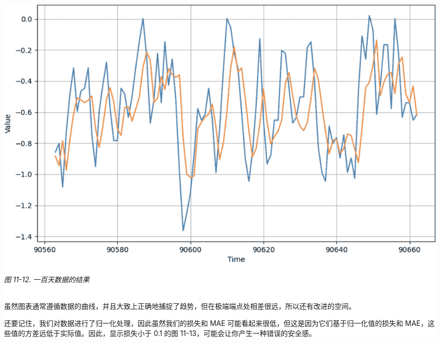 ![一百天数据的结果](img/aiml_1112.png)

###### 图 11-12\. 一百天数据的结果

虽然图表通常遵循数据的曲线，并且大致上正确地捕捉了趋势，但在极端端点处相差很远，所以还有改进的空间。

还要记住，我们对数据进行了归一化处理，因此虽然我们的损失和 MAE 可能看起来很低，但这是因为它们基于归一化值的损失和 MAE，这些值的方差远低于实际值。因此，显示损失小于 0.1 的图 11-13，可能会让你产生一种错误的安全感。
